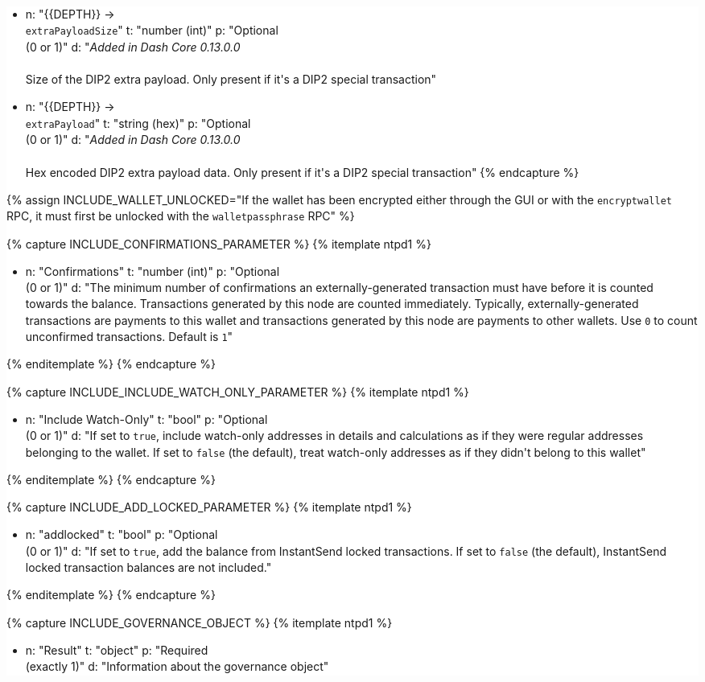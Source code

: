 - n: "{{DEPTH}} →<br>`extraPayloadSize`"
  t: "number (int)"
  p: "Optional<br>(0 or 1)"
  d: "*Added in Dash Core 0.13.0.0*<br><br>Size of the DIP2 extra payload. Only present if it's a DIP2 special transaction"

- n: "{{DEPTH}} →<br>`extraPayload`"
  t: "string (hex)"
  p: "Optional<br>(0 or 1)"
  d: "*Added in Dash Core 0.13.0.0*<br><br>Hex encoded DIP2 extra payload data. Only present if it's a DIP2 special transaction"
{% endcapture %}

{% assign INCLUDE_WALLET_UNLOCKED="If the wallet has been encrypted either through the GUI or with the `encryptwallet` RPC, it must first be unlocked with the `walletpassphrase` RPC" %}

{% capture INCLUDE_CONFIRMATIONS_PARAMETER %}
{% itemplate ntpd1 %}
- n: "Confirmations"
  t: "number (int)"
  p: "Optional<br>(0 or 1)"
  d: "The minimum number of confirmations an externally-generated transaction must have before it is counted towards the balance.  Transactions generated by this node are counted immediately.  Typically, externally-generated transactions are payments to this wallet and transactions generated by this node are payments to other wallets.  Use `0` to count unconfirmed transactions.  Default is `1`"

{% enditemplate %}
{% endcapture %}

{% capture INCLUDE_INCLUDE_WATCH_ONLY_PARAMETER %}
{% itemplate ntpd1 %}
- n: "Include Watch-Only"
  t: "bool"
  p: "Optional<br>(0 or 1)"
  d: "If set to `true`, include watch-only addresses in details and calculations as if they were regular addresses belonging to the wallet.  If set to `false` (the default), treat watch-only addresses as if they didn't belong to this wallet"

{% enditemplate %}
{% endcapture %}

{% capture INCLUDE_ADD_LOCKED_PARAMETER %}
{% itemplate ntpd1 %}
- n: "addlocked"
  t: "bool"
  p: "Optional<br>(0 or 1)"
  d: "If set to `true`, add the balance from InstantSend locked transactions. If set to `false` (the default), InstantSend locked transaction balances are not included."

{% enditemplate %}
{% endcapture %}

{% capture INCLUDE_GOVERNANCE_OBJECT %}
{% itemplate ntpd1 %}
- n: "Result"
  t: "object"
  p: "Required<br>(exactly 1)"
  d: "Information about the governance object"
